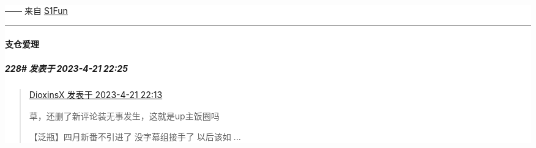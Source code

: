 —— 来自 [S1Fun](https://s1fun.koalcat.com)

*****

####  支仓爱理  
##### 228#       发表于 2023-4-21 22:25

<blockquote><a href="httphttps://bbs.saraba1st.com/2b/forum.php?mod=redirect&amp;goto=findpost&amp;pid=60554506&amp;ptid=2129964" target="_blank">DioxinsX 发表于 2023-4-21 22:13</a>

草，还删了新评论装无事发生，这就是up主饭圈吗

【泛瓶】四月新番不引进了 没字幕组接手了 以后该如 ...</blockquote>

